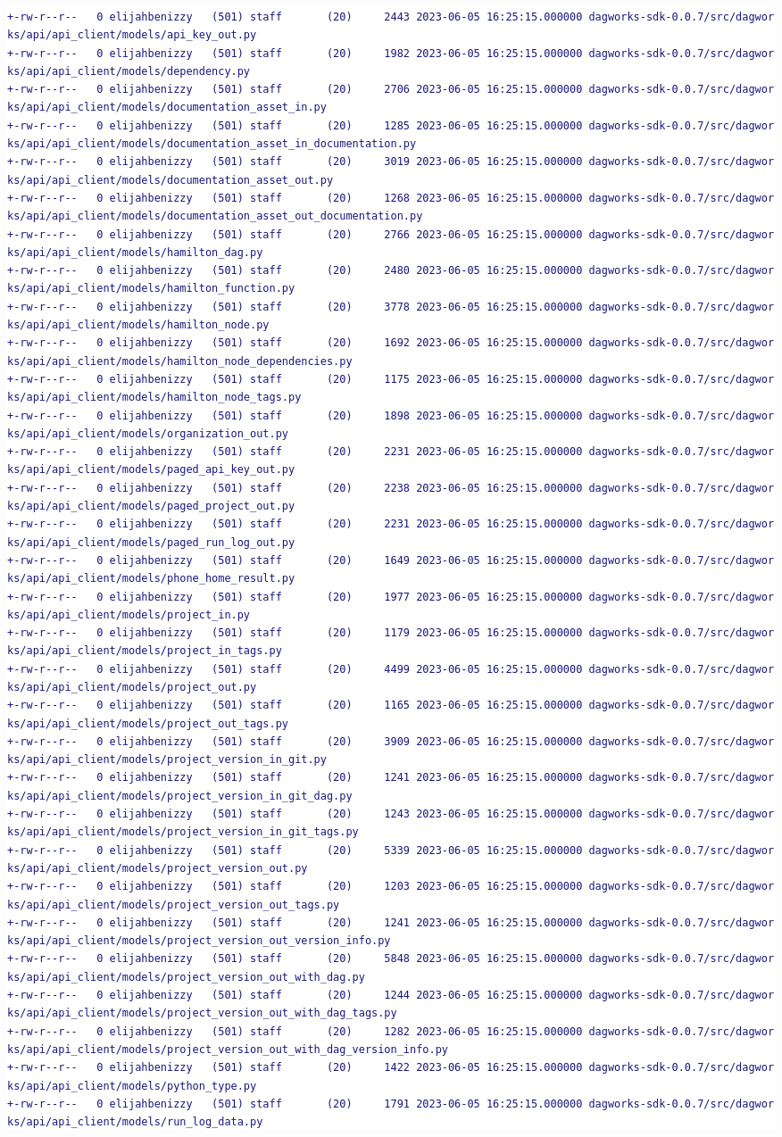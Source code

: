 ```diff
+-rw-r--r--   0 elijahbenizzy   (501) staff       (20)     2443 2023-06-05 16:25:15.000000 dagworks-sdk-0.0.7/src/dagworks/api/api_client/models/api_key_out.py
+-rw-r--r--   0 elijahbenizzy   (501) staff       (20)     1982 2023-06-05 16:25:15.000000 dagworks-sdk-0.0.7/src/dagworks/api/api_client/models/dependency.py
+-rw-r--r--   0 elijahbenizzy   (501) staff       (20)     2706 2023-06-05 16:25:15.000000 dagworks-sdk-0.0.7/src/dagworks/api/api_client/models/documentation_asset_in.py
+-rw-r--r--   0 elijahbenizzy   (501) staff       (20)     1285 2023-06-05 16:25:15.000000 dagworks-sdk-0.0.7/src/dagworks/api/api_client/models/documentation_asset_in_documentation.py
+-rw-r--r--   0 elijahbenizzy   (501) staff       (20)     3019 2023-06-05 16:25:15.000000 dagworks-sdk-0.0.7/src/dagworks/api/api_client/models/documentation_asset_out.py
+-rw-r--r--   0 elijahbenizzy   (501) staff       (20)     1268 2023-06-05 16:25:15.000000 dagworks-sdk-0.0.7/src/dagworks/api/api_client/models/documentation_asset_out_documentation.py
+-rw-r--r--   0 elijahbenizzy   (501) staff       (20)     2766 2023-06-05 16:25:15.000000 dagworks-sdk-0.0.7/src/dagworks/api/api_client/models/hamilton_dag.py
+-rw-r--r--   0 elijahbenizzy   (501) staff       (20)     2480 2023-06-05 16:25:15.000000 dagworks-sdk-0.0.7/src/dagworks/api/api_client/models/hamilton_function.py
+-rw-r--r--   0 elijahbenizzy   (501) staff       (20)     3778 2023-06-05 16:25:15.000000 dagworks-sdk-0.0.7/src/dagworks/api/api_client/models/hamilton_node.py
+-rw-r--r--   0 elijahbenizzy   (501) staff       (20)     1692 2023-06-05 16:25:15.000000 dagworks-sdk-0.0.7/src/dagworks/api/api_client/models/hamilton_node_dependencies.py
+-rw-r--r--   0 elijahbenizzy   (501) staff       (20)     1175 2023-06-05 16:25:15.000000 dagworks-sdk-0.0.7/src/dagworks/api/api_client/models/hamilton_node_tags.py
+-rw-r--r--   0 elijahbenizzy   (501) staff       (20)     1898 2023-06-05 16:25:15.000000 dagworks-sdk-0.0.7/src/dagworks/api/api_client/models/organization_out.py
+-rw-r--r--   0 elijahbenizzy   (501) staff       (20)     2231 2023-06-05 16:25:15.000000 dagworks-sdk-0.0.7/src/dagworks/api/api_client/models/paged_api_key_out.py
+-rw-r--r--   0 elijahbenizzy   (501) staff       (20)     2238 2023-06-05 16:25:15.000000 dagworks-sdk-0.0.7/src/dagworks/api/api_client/models/paged_project_out.py
+-rw-r--r--   0 elijahbenizzy   (501) staff       (20)     2231 2023-06-05 16:25:15.000000 dagworks-sdk-0.0.7/src/dagworks/api/api_client/models/paged_run_log_out.py
+-rw-r--r--   0 elijahbenizzy   (501) staff       (20)     1649 2023-06-05 16:25:15.000000 dagworks-sdk-0.0.7/src/dagworks/api/api_client/models/phone_home_result.py
+-rw-r--r--   0 elijahbenizzy   (501) staff       (20)     1977 2023-06-05 16:25:15.000000 dagworks-sdk-0.0.7/src/dagworks/api/api_client/models/project_in.py
+-rw-r--r--   0 elijahbenizzy   (501) staff       (20)     1179 2023-06-05 16:25:15.000000 dagworks-sdk-0.0.7/src/dagworks/api/api_client/models/project_in_tags.py
+-rw-r--r--   0 elijahbenizzy   (501) staff       (20)     4499 2023-06-05 16:25:15.000000 dagworks-sdk-0.0.7/src/dagworks/api/api_client/models/project_out.py
+-rw-r--r--   0 elijahbenizzy   (501) staff       (20)     1165 2023-06-05 16:25:15.000000 dagworks-sdk-0.0.7/src/dagworks/api/api_client/models/project_out_tags.py
+-rw-r--r--   0 elijahbenizzy   (501) staff       (20)     3909 2023-06-05 16:25:15.000000 dagworks-sdk-0.0.7/src/dagworks/api/api_client/models/project_version_in_git.py
+-rw-r--r--   0 elijahbenizzy   (501) staff       (20)     1241 2023-06-05 16:25:15.000000 dagworks-sdk-0.0.7/src/dagworks/api/api_client/models/project_version_in_git_dag.py
+-rw-r--r--   0 elijahbenizzy   (501) staff       (20)     1243 2023-06-05 16:25:15.000000 dagworks-sdk-0.0.7/src/dagworks/api/api_client/models/project_version_in_git_tags.py
+-rw-r--r--   0 elijahbenizzy   (501) staff       (20)     5339 2023-06-05 16:25:15.000000 dagworks-sdk-0.0.7/src/dagworks/api/api_client/models/project_version_out.py
+-rw-r--r--   0 elijahbenizzy   (501) staff       (20)     1203 2023-06-05 16:25:15.000000 dagworks-sdk-0.0.7/src/dagworks/api/api_client/models/project_version_out_tags.py
+-rw-r--r--   0 elijahbenizzy   (501) staff       (20)     1241 2023-06-05 16:25:15.000000 dagworks-sdk-0.0.7/src/dagworks/api/api_client/models/project_version_out_version_info.py
+-rw-r--r--   0 elijahbenizzy   (501) staff       (20)     5848 2023-06-05 16:25:15.000000 dagworks-sdk-0.0.7/src/dagworks/api/api_client/models/project_version_out_with_dag.py
+-rw-r--r--   0 elijahbenizzy   (501) staff       (20)     1244 2023-06-05 16:25:15.000000 dagworks-sdk-0.0.7/src/dagworks/api/api_client/models/project_version_out_with_dag_tags.py
+-rw-r--r--   0 elijahbenizzy   (501) staff       (20)     1282 2023-06-05 16:25:15.000000 dagworks-sdk-0.0.7/src/dagworks/api/api_client/models/project_version_out_with_dag_version_info.py
+-rw-r--r--   0 elijahbenizzy   (501) staff       (20)     1422 2023-06-05 16:25:15.000000 dagworks-sdk-0.0.7/src/dagworks/api/api_client/models/python_type.py
+-rw-r--r--   0 elijahbenizzy   (501) staff       (20)     1791 2023-06-05 16:25:15.000000 dagworks-sdk-0.0.7/src/dagworks/api/api_client/models/run_log_data.py
```